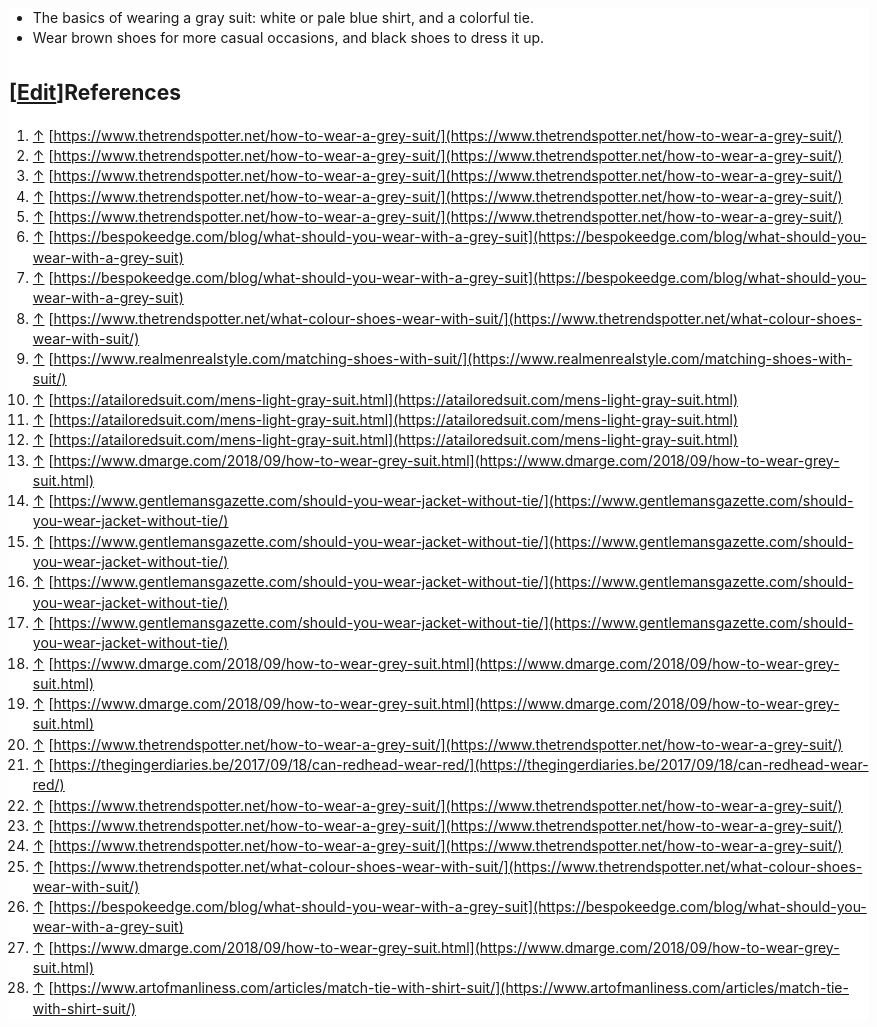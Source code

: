 *   The basics of wearing a gray suit: white or pale blue shirt, and a colorful tie.
*   Wear brown shoes for more casual occasions, and black shoes to dress it up.

\[[Edit](https://www.wikihow.com/index.php?title=Wear-a-Gray-Suit&action=edit&section=6 "Edit section: References")\]References
-------------------------------------------------------------------------------------------------------------------------------

1.  [↑](#_ref-1) [https://www.thetrendspotter.net/how-to-wear-a-grey-suit/](https://www.thetrendspotter.net/how-to-wear-a-grey-suit/)
2.  [↑](#_ref-2) [https://www.thetrendspotter.net/how-to-wear-a-grey-suit/](https://www.thetrendspotter.net/how-to-wear-a-grey-suit/)
3.  [↑](#_ref-3) [https://www.thetrendspotter.net/how-to-wear-a-grey-suit/](https://www.thetrendspotter.net/how-to-wear-a-grey-suit/)
4.  [↑](#_ref-4) [https://www.thetrendspotter.net/how-to-wear-a-grey-suit/](https://www.thetrendspotter.net/how-to-wear-a-grey-suit/)
5.  [↑](#_ref-5) [https://www.thetrendspotter.net/how-to-wear-a-grey-suit/](https://www.thetrendspotter.net/how-to-wear-a-grey-suit/)
6.  [↑](#_ref-6) [https://bespokeedge.com/blog/what-should-you-wear-with-a-grey-suit](https://bespokeedge.com/blog/what-should-you-wear-with-a-grey-suit)
7.  [↑](#_ref-7) [https://bespokeedge.com/blog/what-should-you-wear-with-a-grey-suit](https://bespokeedge.com/blog/what-should-you-wear-with-a-grey-suit)
8.  [↑](#_ref-8) [https://www.thetrendspotter.net/what-colour-shoes-wear-with-suit/](https://www.thetrendspotter.net/what-colour-shoes-wear-with-suit/)
9.  [↑](#_ref-9) [https://www.realmenrealstyle.com/matching-shoes-with-suit/](https://www.realmenrealstyle.com/matching-shoes-with-suit/)
10.  [↑](#_ref-10) [https://atailoredsuit.com/mens-light-gray-suit.html](https://atailoredsuit.com/mens-light-gray-suit.html)
11.  [↑](#_ref-11) [https://atailoredsuit.com/mens-light-gray-suit.html](https://atailoredsuit.com/mens-light-gray-suit.html)
12.  [↑](#_ref-12) [https://atailoredsuit.com/mens-light-gray-suit.html](https://atailoredsuit.com/mens-light-gray-suit.html)
13.  [↑](#_ref-13) [https://www.dmarge.com/2018/09/how-to-wear-grey-suit.html](https://www.dmarge.com/2018/09/how-to-wear-grey-suit.html)
14.  [↑](#_ref-14) [https://www.gentlemansgazette.com/should-you-wear-jacket-without-tie/](https://www.gentlemansgazette.com/should-you-wear-jacket-without-tie/)
15.  [↑](#_ref-15) [https://www.gentlemansgazette.com/should-you-wear-jacket-without-tie/](https://www.gentlemansgazette.com/should-you-wear-jacket-without-tie/)
16.  [↑](#_ref-16) [https://www.gentlemansgazette.com/should-you-wear-jacket-without-tie/](https://www.gentlemansgazette.com/should-you-wear-jacket-without-tie/)
17.  [↑](#_ref-17) [https://www.gentlemansgazette.com/should-you-wear-jacket-without-tie/](https://www.gentlemansgazette.com/should-you-wear-jacket-without-tie/)
18.  [↑](#_ref-18) [https://www.dmarge.com/2018/09/how-to-wear-grey-suit.html](https://www.dmarge.com/2018/09/how-to-wear-grey-suit.html)
19.  [↑](#_ref-19) [https://www.dmarge.com/2018/09/how-to-wear-grey-suit.html](https://www.dmarge.com/2018/09/how-to-wear-grey-suit.html)
20.  [↑](#_ref-20) [https://www.thetrendspotter.net/how-to-wear-a-grey-suit/](https://www.thetrendspotter.net/how-to-wear-a-grey-suit/)
21.  [↑](#_ref-21) [https://thegingerdiaries.be/2017/09/18/can-redhead-wear-red/](https://thegingerdiaries.be/2017/09/18/can-redhead-wear-red/)
22.  [↑](#_ref-22) [https://www.thetrendspotter.net/how-to-wear-a-grey-suit/](https://www.thetrendspotter.net/how-to-wear-a-grey-suit/)
23.  [↑](#_ref-23) [https://www.thetrendspotter.net/how-to-wear-a-grey-suit/](https://www.thetrendspotter.net/how-to-wear-a-grey-suit/)
24.  [↑](#_ref-24) [https://www.thetrendspotter.net/how-to-wear-a-grey-suit/](https://www.thetrendspotter.net/how-to-wear-a-grey-suit/)
25.  [↑](#_ref-25) [https://www.thetrendspotter.net/what-colour-shoes-wear-with-suit/](https://www.thetrendspotter.net/what-colour-shoes-wear-with-suit/)
26.  [↑](#_ref-26) [https://bespokeedge.com/blog/what-should-you-wear-with-a-grey-suit](https://bespokeedge.com/blog/what-should-you-wear-with-a-grey-suit)
27.  [↑](#_ref-27) [https://www.dmarge.com/2018/09/how-to-wear-grey-suit.html](https://www.dmarge.com/2018/09/how-to-wear-grey-suit.html)
28.  [↑](#_ref-28) [https://www.artofmanliness.com/articles/match-tie-with-shirt-suit/](https://www.artofmanliness.com/articles/match-tie-with-shirt-suit/)